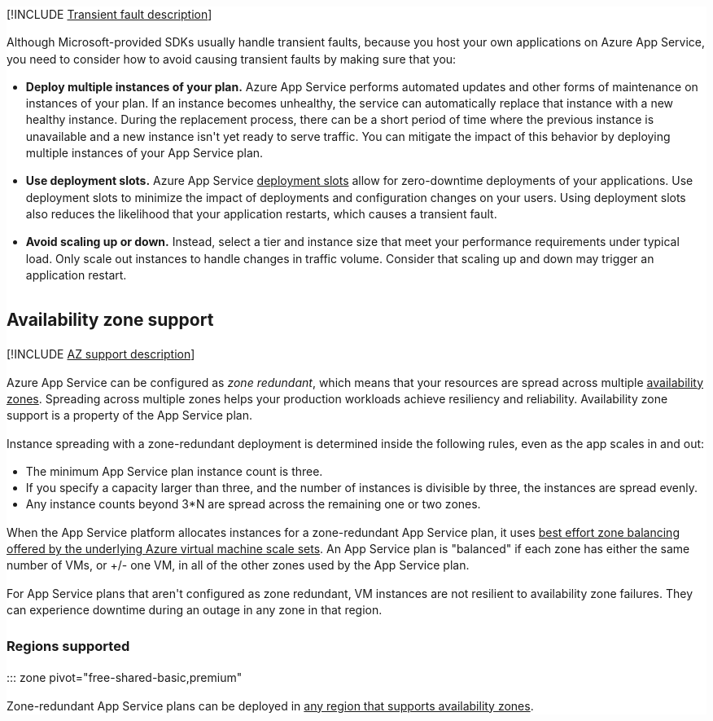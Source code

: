 [!INCLUDE [Transient fault description](includes/reliability-transient-fault-description-include.md)]

Although Microsoft-provided SDKs usually handle transient faults, because you host your own applications on Azure App Service, you need to consider how to avoid causing transient faults by making sure that you:

- **Deploy multiple instances of your plan.**  Azure App Service performs automated updates and other forms of maintenance on instances of your plan. If an instance becomes unhealthy, the service can automatically replace that instance with a new healthy instance.  During the replacement process, there can be a short period of time where the previous instance is unavailable and a new instance isn't yet ready to serve traffic. You can mitigate the impact of this behavior by deploying multiple instances of your App Service plan.

- **Use deployment slots.** Azure App Service [deployment slots](/azure/app-service/deploy-staging-slots) allow for zero-downtime deployments of your applications. Use deployment slots to minimize the impact of deployments and configuration changes on your users. Using deployment slots also reduces the likelihood that your application restarts, which causes a transient fault.

- **Avoid scaling up or down.** Instead, select a tier and instance size that meet your performance requirements under typical load. Only scale out instances to handle changes in traffic volume. Consider that scaling up and down may trigger an application restart.

## Availability zone support

[!INCLUDE [AZ support description](includes/reliability-availability-zone-description-include.md)]

Azure App Service can be configured as *zone redundant*, which means that your resources are spread across multiple [availability zones](../reliability/availability-zones-overview.md). Spreading across multiple zones helps your production workloads achieve resiliency and reliability.  Availability zone support is a property of the App Service plan.

Instance spreading with a zone-redundant deployment is determined inside the following rules, even as the app scales in and out:

- The minimum App Service plan instance count is three. 
- If you specify a capacity larger than three, and the number of instances is divisible by three, the instances are spread evenly. 
- Any instance counts beyond 3*N are spread across the remaining one or two zones.

When the App Service platform allocates instances for a zone-redundant App Service plan, it uses [best effort zone balancing offered by the underlying Azure virtual machine scale sets](/azure/virtual-machine-scale-sets/virtual-machine-scale-sets-use-availability-zones#zone-balancing). An App Service plan is "balanced" if each zone has either the same number of VMs, or +/- one VM, in all of the other zones used by the App Service plan.

For App Service plans that aren't configured as zone redundant, VM instances are not resilient to availability zone failures. They can experience downtime during an outage in any zone in that region.

### Regions supported

::: zone pivot="free-shared-basic,premium"

Zone-redundant App Service plans can be deployed in [any region that supports availability zones](./availability-zones-service-support.md#azure-regions-with-availability-zone-support).
